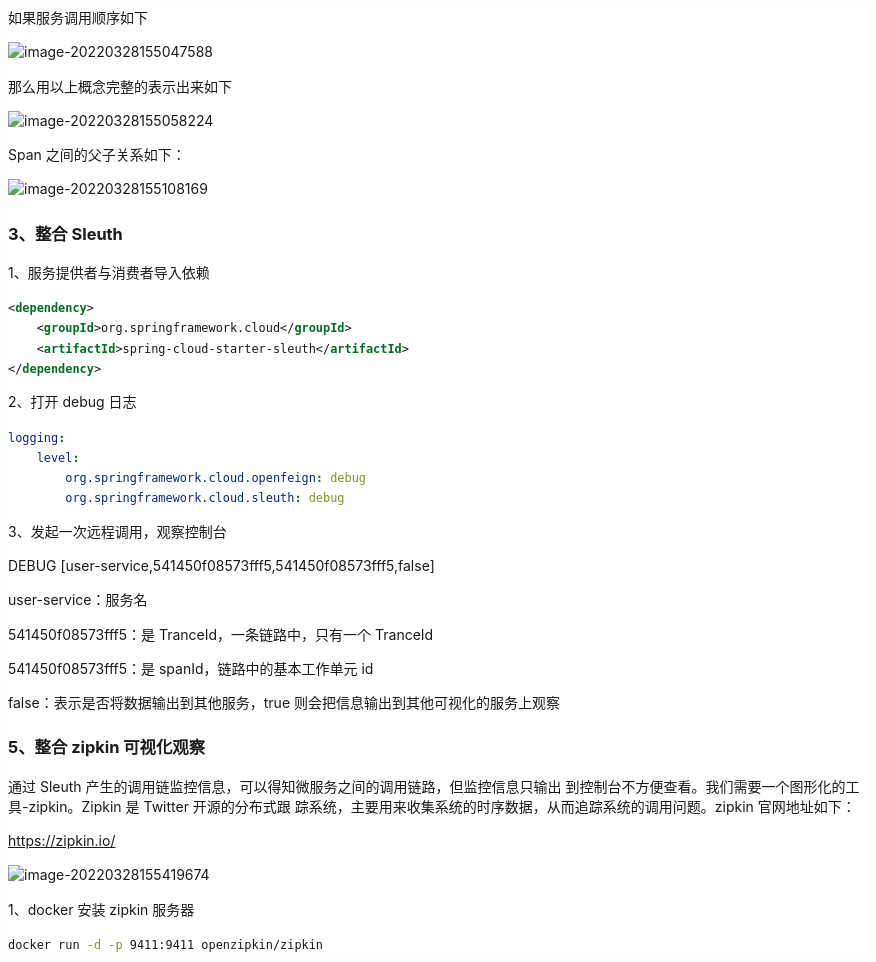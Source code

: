 如果服务调用顺序如下

![image-20220328155047588](https://chenfl-note.oss-cn-hangzhou.aliyuncs.com/note/java/SpringCloud%E7%BB%84%E4%BB%B6/img/202203282256759.png)

那么用以上概念完整的表示出来如下

![image-20220328155058224](https://chenfl-note.oss-cn-hangzhou.aliyuncs.com/note/java/SpringCloud%E7%BB%84%E4%BB%B6/img/202203282256123.png)

Span 之间的父子关系如下：

![image-20220328155108169](https://chenfl-note.oss-cn-hangzhou.aliyuncs.com/note/java/SpringCloud%E7%BB%84%E4%BB%B6/img/202203282256098.png)

### 3、整合 Sleuth

1、服务提供者与消费者导入依赖

```xml
<dependency>
    <groupId>org.springframework.cloud</groupId>
    <artifactId>spring-cloud-starter-sleuth</artifactId>
</dependency>
```

2、打开 debug 日志

```yaml
logging:  
	level:
		org.springframework.cloud.openfeign: debug
		org.springframework.cloud.sleuth: debug
```

3、发起一次远程调用，观察控制台

DEBUG [user-service,541450f08573fff5,541450f08573fff5,false] 

user-service：服务名

541450f08573fff5：是 TranceId，一条链路中，只有一个 TranceId 

541450f08573fff5：是 spanId，链路中的基本工作单元 id

false：表示是否将数据输出到其他服务，true 则会把信息输出到其他可视化的服务上观察

### 5、整合 zipkin 可视化观察

通过 Sleuth 产生的调用链监控信息，可以得知微服务之间的调用链路，但监控信息只输出 到控制台不方便查看。我们需要一个图形化的工具-zipkin。Zipkin 是 Twitter 开源的分布式跟 踪系统，主要用来收集系统的时序数据，从而追踪系统的调用问题。zipkin 官网地址如下：

 https://zipkin.io/

![image-20220328155419674](https://chenfl-note.oss-cn-hangzhou.aliyuncs.com/note/java/SpringCloud%E7%BB%84%E4%BB%B6/img/202203282256457.png)

1、docker 安装 zipkin 服务器

```bash
docker run -d -p 9411:9411 openzipkin/zipkin
```
